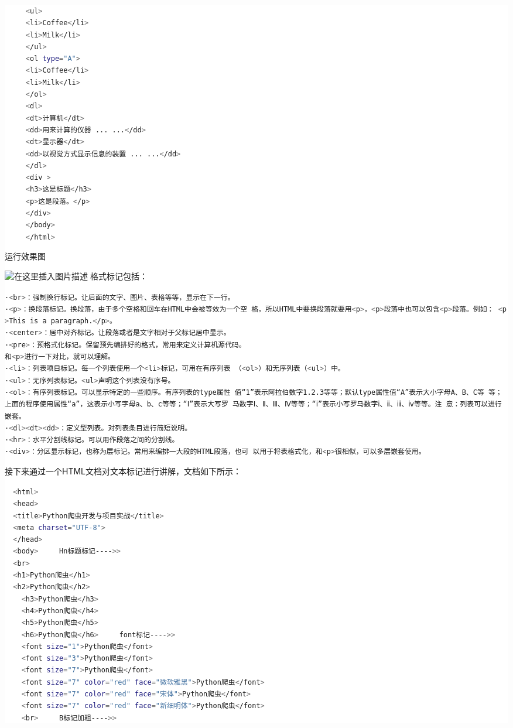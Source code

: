 ```bash
     <ul>     
     <li>Coffee</li>     
     <li>Milk</li>     
     </ul>     
     <ol type="A">     
     <li>Coffee</li>     
     <li>Milk</li>     
     </ol>        
     <dl>        
     <dt>计算机</dt>        
     <dd>用来计算的仪器 ... ...</dd>        
     <dt>显示器</dt>        
     <dd>以视觉方式显示信息的装置 ... ...</dd>        
     </dl>        
     <div >                
     <h3>这是标题</h3>                
     <p>这是段落。</p>     
     </div>     
     </body>    
     </html>
```
运行效果图

![在这里插入图片描述](https://img-blog.csdnimg.cn/2020090817263795.png?x-oss-process=image/watermark,type_ZmFuZ3poZW5naGVpdGk,shadow_10,text_aHR0cHM6Ly9ibG9nLmNzZG4ubmV0L3hpeGloYWhhbGVsZWhlaGU=,size_16,color_FFFFFF,t_70#pic_center)
格式标记包括：

```bash
·<br>：强制换行标记。让后面的文字、图片、表格等等，显示在下一行。
·<p>：换段落标记。换段落，由于多个空格和回车在HTML中会被等效为一个空 格，所以HTML中要换段落就要用<p>，<p>段落中也可以包含<p>段落。例如： <p>This is a paragraph.</p>。
·<center>：居中对齐标记。让段落或者是文字相对于父标记居中显示。
·<pre>：预格式化标记。保留预先编排好的格式，常用来定义计算机源代码。
和<p>进行一下对比，就可以理解。
·<li>：列表项目标记。每一个列表使用一个<li>标记，可用在有序列表 （<ol>）和无序列表（<ul>）中。
·<ul>：无序列表标记。<ul>声明这个列表没有序号。
·<ol>：有序列表标记。可以显示特定的一些顺序。有序列表的type属性 值“1”表示阿拉伯数字1.2.3等等；默认type属性值“A”表示大小字母A、B、C等 等；上面的程序使用属性“a”，这表示小写字母a、b、c等等；“Ⅰ”表示大写罗 马数字Ⅰ、Ⅱ、Ⅲ、Ⅳ等等；“ⅰ”表示小写罗马数字ⅰ、ⅱ、ⅲ、ⅳ等等。注 意：列表可以进行嵌套。
·<dl><dt><dd>：定义型列表。对列表条目进行简短说明。
·<hr>：水平分割线标记。可以用作段落之间的分割线。
·<div>：分区显示标记，也称为层标记。常用来编排一大段的HTML段落，也可 以用于将表格式化，和<p>很相似，可以多层嵌套使用。
```
接下来通过一个HTML文档对文本标记进行讲解，文档如下所示：

```bash
  <html>     
  <head>        
  <title>Python爬虫开发与项目实战</title>        
  <meta charset="UTF-8">     
  </head>     
  <body>     Hn标题标记---->>     
  <br>        
  <h1>Python爬虫</h1>        
  <h2>Python爬虫</h2>
    <h3>Python爬虫</h3>        
    <h4>Python爬虫</h4>        
    <h5>Python爬虫</h5>        
    <h6>Python爬虫</h6>     font标记---->>     
    <font size="1">Python爬虫</font>     
    <font size="3">Python爬虫</font>     
    <font size="7">Python爬虫</font>     
    <font size="7" color="red" face="微软雅黑">Python爬虫</font>     
    <font size="7" color="red" face="宋体">Python爬虫</font>     
    <font size="7" color="red" face="新细明体">Python爬虫</font>     
    <br>     B标记加粗---->>     
```